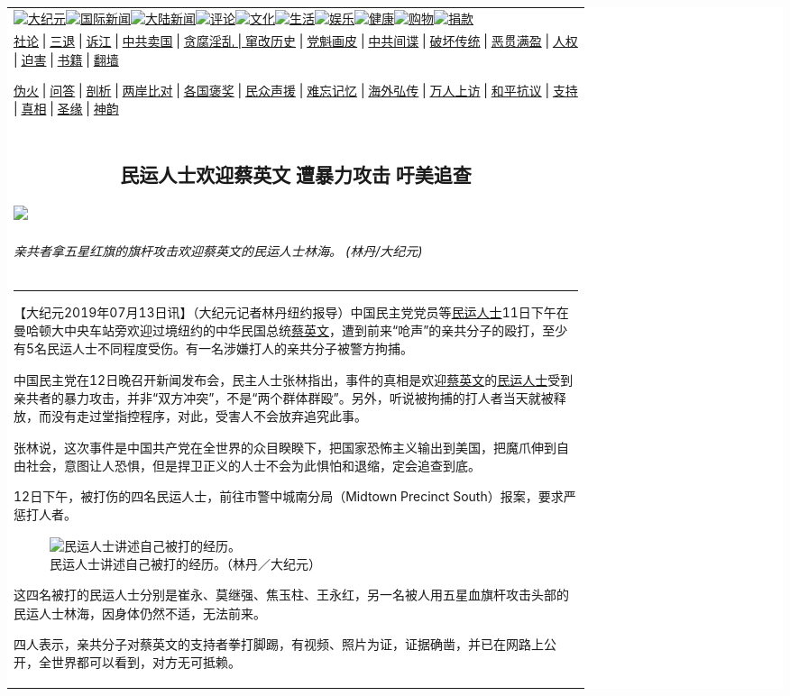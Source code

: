 <a name="1" id="1" target="_blank"></a><span id="1"></span>
<table border="0"><tr><td colspan="2" VALIGN=TOP><a href="https://github.com/mprjd2205/djy/blob/master/gb/nsc413.md#1"><img src="https://gitlab.com/szzdlab/www/raw/master/t/djy/1.jpg" title="大纪元"></a><a href="https://github.com/mprjd2205/djy/blob/master/gb/n24hr.md#1"><img src="https://gitlab.com/szzdlab/www/raw/master/t/djy/3.jpg" title="国际新闻"></a><a href="https://github.com/mprjd2205/djy/blob/master/gb/nsc413.md#1"><img src="https://gitlab.com/szzdlab/www/raw/master/t/djy/4.jpg" title="大陆新闻"></a><a href="https://github.com/mprjd2205/djy/blob/master/gb/news392.md#1"><img src="https://gitlab.com/szzdlab/www/raw/master/t/djy/5.jpg" title="评论"></a><a href="https://github.com/mprjd2205/djy/blob/master/gb/news2007.md#1"><img src="https://gitlab.com/szzdlab/www/raw/master/t/djy/6.jpg" title="文化"></a><a href="https://github.com/mprjd2205/djy/blob/master/gb/news2008.md#1"><img src="https://gitlab.com/szzdlab/www/raw/master/t/djy/7.jpg" title="生活"></a><a href="https://github.com/mprjd2205/djy/blob/master/gb/ncyule.md#1"><img src="https://gitlab.com/szzdlab/www/raw/master/t/djy/8.jpg" title="娱乐"></a><a href="https://github.com/mprjd2205/djy/blob/master/gb/nsc1002.md#1"><img src="https://gitlab.com/szzdlab/www/raw/master/t/djy/9.jpg" title="健康"><a href="https://www.youlucky.com"><img src="https://gitlab.com/szzdlab/www/raw/master/t/djy/10.jpg" title="购物"></a><a href="https://www.supportepoch.org/donation?utm_medium=epochtimes&utm_source=referral&utm_campaign=donate_button_djyhomepage"><img src="https://gitlab.com/szzdlab/www/raw/master/t/djy/12.jpg" title="捐款"></a></td></tr>
<tr><td colspan="2" VALIGN=TOP><a target="_blank" href="https://github.com/mprjd2205/djy/blob/master/gb/9p.md#1">社论</a> | <a target="_blank" href="https://github.com/mprjd2205/djy/blob/master/gb/nf5657.md#1">三退</a> | <a target="_blank" href="https://github.com/mprjd2205/djy/blob/master/gb/nf6123.md#1">诉江</a> | <a target="_blank" href="https://github.com/mprjd2205/djy/blob/master/gb/nf1176117.md#1">中共卖国</a> | <a target="_blank" href="https://github.com/mprjd2205/djy/blob/master/gb/nf5773.md#1">贪腐淫乱 | <a target="_blank" href="https://github.com/mprjd2205/djy/blob/master/gb/nf1176115.md#1">窜改历史</a> | <a target="_blank" href="https://github.com/mprjd2205/djy/blob/master/gb/nf1176107.md#1">党魁画皮</a> | <a target="_blank" href="https://github.com/mprjd2205/djy/blob/master/gb/nf1320400.md#1">中共间谍</a> | <a target="_blank" href="https://github.com/mprjd2205/djy/blob/master/gb/nf1176114.md#1">破坏传统</a> | <a target="_blank" href="https://github.com/mprjd2205/djy/blob/master/gb/nf5287.md#1">恶贯满盈</a> | <a target="_blank" href="https://github.com/mprjd2205/djy/blob/master/gb/ncid278.md#1">人权</a> | <a target="_blank" href="https://github.com/mprjd2205/djy/blob/master/gb/nf1176111.md#1">迫害</a> | <a target="_blank" href="https://github.com/mprjd2205/djy/blob/master/gb/nf1235328.md#1">书籍</a> | <a target="_blank" href="https://github.com/mprjd2205/www/blob/master/README.md?zsrh#1">翻墙</a></p><p><a target="_blank" href="https://github.com/mprjd2205/djy/blob/master/gb/nf5562.md#1">伪火</a> | <a target="_blank" href="https://github.com/mprjd2205/djy/blob/master/gb/nf4378.md#1">问答</a> | <a target="_blank" href="https://github.com/mprjd2205/djy/blob/master/gb/nf5792.md#1">剖析</a> | <a target="_blank" href="https://github.com/mprjd2205/djy/blob/master/gb/nf5735.md#1">两岸比对</a> | <a target="_blank" href="https://github.com/mprjd2205/djy/blob/master/gb/nf6119.md#1">各国褒奖</a> | <a target="_blank" href="https://github.com/mprjd2205/djy/blob/master/gb/nf6120.md#1">民众声援</a> | <a target="_blank" href="https://github.com/mprjd2205/djy/blob/master/gb/nf1188594.md#1">难忘记忆</a> | <a target="_blank" href="https://github.com/mprjd2205/djy/blob/master/gb/nf3180.md#1">海外弘传</a> | <a target="_blank" href="https://github.com/mprjd2205/djy/blob/master/gb/nf5410.md#1">万人上访</a> | <a target="_blank" href="https://github.com/mprjd2205/ntdtv/blob/master/gb/prog1530_1.md#1">和平抗议</a> | <a target="_blank" href="https://github.com/mprjd2205/djy/blob/master/gb/nf4386.md#1">支持</a> | <a target="_blank" href="https://github.com/mprjd2205/djy/blob/master/gb/nf4389.md#1">真相</a> | <a target="_blank" href="https://github.com/mprjd2205/djy/blob/master/gb/nf5790.md#1">圣缘</a> | <a target="_blank" href="https://github.com/mprjd2205/djy/blob/master/gb/nf4786.md#1">神韵</a></td></tr>
<tr><td VALIGN=TOP width="626"><h2 align=center>民运人士欢迎蔡英文 遭暴力攻击 吁美追查</h2>
<img src="http://i.epochtimes.com/assets/uploads/2019/07/e44195dcfba381b7b1b223dec4e7e74c-600x400.jpg" />
<h6>亲共者拿五星红旗的旗杆攻击欢迎蔡英文的民运人士林海。 (林丹/大纪元)
</h6>
<hr>
<p>【大纪元2019年07月13日讯】（大纪元记者林丹纽约报导）中国民主党党员等<a href="https://github.com/mprjd2205/djy/blob/master/gb/tag/%E6%B0%91%E8%BF%90%E4%BA%BA%E5%A3%AB.md">民运人士</a>11日下午在曼哈顿大中央车站旁欢迎过境纽约的中华民国总统<a href="https://github.com/mprjd2205/djy/blob/master/gb/tag/%E8%94%A1%E8%8B%B1%E6%96%87.md">蔡英文</a>，遭到前来“呛声”的亲共分子的殴打，至少有5名民运人士不同程度受伤。有一名涉嫌打人的亲共分子被警方拘捕。</p>
<p>中国民主党在12日晚召开新闻发布会，民主人士张林指出，事件的真相是欢迎<a href="https://github.com/mprjd2205/djy/blob/master/gb/tag/%E8%94%A1%E8%8B%B1%E6%96%87.md">蔡英文</a>的<a href="https://github.com/mprjd2205/djy/blob/master/gb/tag/%E6%B0%91%E8%BF%90%E4%BA%BA%E5%A3%AB.md">民运人士</a>受到亲共者的暴力攻击，并非“双方冲突”，不是“两个群体群殴”。另外，听说被拘捕的打人者当天就被释放，而没有走过堂指控程序，对此，受害人不会放弃追究此事。</p>
<p>张林说，这次事件是中国共产党在全世界的众目睽睽下，把国家恐怖主义输出到美国，把魔爪伸到自由社会，意图让人恐惧，但是捍卫正义的人士不会为此惧怕和退缩，定会追查到底。</p>
<p>12日下午，被打伤的四名民运人士，前往市警中城南分局（Midtown Precinct South）报案，要求严惩打人者。</p>
<figure id="11382474" style="width: 500px" class="wp-caption aligncenter"><img src="http://i.epochtimes.com/assets/uploads/2019/07/a965a72cc4bc509a8b77db4cf96cb7d7-450x338.jpg" alt="民运人士讲述自己被打的经历。" width="500" /><figcaption class="wp-caption-text">民运人士讲述自己被打的经历。（林丹／大纪元）</figcaption></figure>
<p>这四名被打的民运人士分别是崔永、莫继强、焦玉柱、王永红，另一名被人用五星血旗杆攻击头部的民运人士林海，因身体仍然不适，无法前来。</p>
<p>四人表示，亲共分子对蔡英文的支持者拳打脚踢，有视频、照片为证，证据确凿，并已在网路上公开，全世界都可以看到，对方无可抵赖。</p>